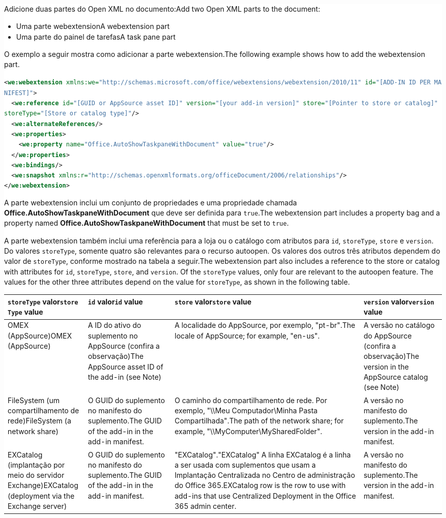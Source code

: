 <span data-ttu-id="a4eff-163">Adicione duas partes do Open XML no documento:</span><span class="sxs-lookup"><span data-stu-id="a4eff-163">Add two Open XML parts to the document:</span></span>

- <span data-ttu-id="a4eff-164">Uma parte webextension</span><span class="sxs-lookup"><span data-stu-id="a4eff-164">A webextension part</span></span>
- <span data-ttu-id="a4eff-165">Uma parte do painel de tarefas</span><span class="sxs-lookup"><span data-stu-id="a4eff-165">A task pane part</span></span>

<span data-ttu-id="a4eff-166">O exemplo a seguir mostra como adicionar a parte webextension.</span><span class="sxs-lookup"><span data-stu-id="a4eff-166">The following example shows how to add the webextension part.</span></span>

```xml
<we:webextension xmlns:we="http://schemas.microsoft.com/office/webextensions/webextension/2010/11" id="[ADD-IN ID PER MANIFEST]">
  <we:reference id="[GUID or AppSource asset ID]" version="[your add-in version]" store="[Pointer to store or catalog]" storeType="[Store or catalog type]"/>
  <we:alternateReferences/>
  <we:properties>
    <we:property name="Office.AutoShowTaskpaneWithDocument" value="true"/>
  </we:properties>
  <we:bindings/>
  <we:snapshot xmlns:r="http://schemas.openxmlformats.org/officeDocument/2006/relationships"/>
</we:webextension>
```

<span data-ttu-id="a4eff-167">A parte webextension inclui um conjunto de propriedades e uma propriedade chamada **Office.AutoShowTaskpaneWithDocument** que deve ser definida para `true`.</span><span class="sxs-lookup"><span data-stu-id="a4eff-167">The webextension part includes a property bag and a property named **Office.AutoShowTaskpaneWithDocument** that must be set to `true`.</span></span>

<span data-ttu-id="a4eff-p115">A parte webextension também inclui uma referência para a loja ou o catálogo com atributos para `id`, `storeType`, `store` e `version`. Do valores `storeType`, somente quatro são relevantes para o recurso autoopen. Os valores dos outros três atributos dependem do valor de `storeType`, conforme mostrado na tabela a seguir.</span><span class="sxs-lookup"><span data-stu-id="a4eff-p115">The webextension part also includes a reference to the store or catalog with attributes for `id`, `storeType`, `store`, and `version`. Of the `storeType` values, only four are relevant to the autoopen feature. The values for the other three attributes depend on the value for `storeType`, as shown in the following table.</span></span> 

| <span data-ttu-id="a4eff-171">**`storeType` valor**</span><span class="sxs-lookup"><span data-stu-id="a4eff-171">**`storeType` value**</span></span> | <span data-ttu-id="a4eff-172">**`id` valor**</span><span class="sxs-lookup"><span data-stu-id="a4eff-172">**`id` value**</span></span>    |<span data-ttu-id="a4eff-173">**`store` valor**</span><span class="sxs-lookup"><span data-stu-id="a4eff-173">**`store` value**</span></span> | <span data-ttu-id="a4eff-174">**`version` valor**</span><span class="sxs-lookup"><span data-stu-id="a4eff-174">**`version` value**</span></span>|
|:---------------|:---------------|:---------------|:---------------|
|<span data-ttu-id="a4eff-175">OMEX (AppSource)</span><span class="sxs-lookup"><span data-stu-id="a4eff-175">OMEX (AppSource)</span></span>|<span data-ttu-id="a4eff-176">A ID do ativo do suplemento no AppSource (confira a observação)</span><span class="sxs-lookup"><span data-stu-id="a4eff-176">The AppSource asset ID of the add-in (see Note)</span></span>|<span data-ttu-id="a4eff-177">A localidade do AppSource, por exemplo, "pt-br".</span><span class="sxs-lookup"><span data-stu-id="a4eff-177">The locale of AppSource; for example, "en-us".</span></span>|<span data-ttu-id="a4eff-178">A versão no catálogo do AppSource (confira a observação)</span><span class="sxs-lookup"><span data-stu-id="a4eff-178">The version in the AppSource catalog (see Note)</span></span>|
|<span data-ttu-id="a4eff-179">FileSystem (um compartilhamento de rede)</span><span class="sxs-lookup"><span data-stu-id="a4eff-179">FileSystem (a network share)</span></span>|<span data-ttu-id="a4eff-180">O GUID do suplemento no manifesto do suplemento.</span><span class="sxs-lookup"><span data-stu-id="a4eff-180">The GUID of the add-in in the add-in manifest.</span></span>|<span data-ttu-id="a4eff-181">O caminho do compartilhamento de rede. Por exemplo, "\\\\Meu Computador\\Minha Pasta Compartilhada".</span><span class="sxs-lookup"><span data-stu-id="a4eff-181">The path of the network share; for example, "\\\\MyComputer\\MySharedFolder".</span></span>|<span data-ttu-id="a4eff-182">A versão no manifesto do suplemento.</span><span class="sxs-lookup"><span data-stu-id="a4eff-182">The version in the add-in manifest.</span></span>|
|<span data-ttu-id="a4eff-183">EXCatalog (implantação por meio do servidor Exchange)</span><span class="sxs-lookup"><span data-stu-id="a4eff-183">EXCatalog (deployment via the Exchange server)</span></span> |<span data-ttu-id="a4eff-184">O GUID do suplemento no manifesto do suplemento.</span><span class="sxs-lookup"><span data-stu-id="a4eff-184">The GUID of the add-in in the add-in manifest.</span></span>|<span data-ttu-id="a4eff-185">"EXCatalog".</span><span class="sxs-lookup"><span data-stu-id="a4eff-185">"EXCatalog"</span></span> <span data-ttu-id="a4eff-186">A linha EXCatalog é a linha a ser usada com suplementos que usam a Implantação Centralizada no Centro de administração do Office 365.</span><span class="sxs-lookup"><span data-stu-id="a4eff-186">EXCatalog row is the row to use with add-ins that use Centralized Deployment in the Office 365 admin center.</span></span>|<span data-ttu-id="a4eff-187">A versão no manifesto do suplemento.</span><span class="sxs-lookup"><span data-stu-id="a4eff-187">The version in the add-in manifest.</span></span>